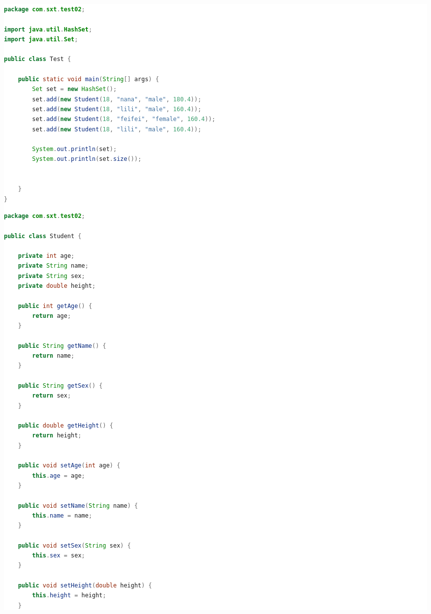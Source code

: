 ```java
package com.sxt.test02;

import java.util.HashSet;
import java.util.Set;

public class Test {

    public static void main(String[] args) {
        Set set = new HashSet();
        set.add(new Student(18, "nana", "male", 180.4));
        set.add(new Student(18, "lili", "male", 160.4));
        set.add(new Student(18, "feifei", "female", 160.4));
        set.add(new Student(18, "lili", "male", 160.4));

        System.out.println(set);
        System.out.println(set.size());


    }
}
```

```java
package com.sxt.test02;

public class Student {

    private int age;
    private String name;
    private String sex;
    private double height;

    public int getAge() {
        return age;
    }

    public String getName() {
        return name;
    }

    public String getSex() {
        return sex;
    }

    public double getHeight() {
        return height;
    }

    public void setAge(int age) {
        this.age = age;
    }

    public void setName(String name) {
        this.name = name;
    }

    public void setSex(String sex) {
        this.sex = sex;
    }

    public void setHeight(double height) {
        this.height = height;
    }

```